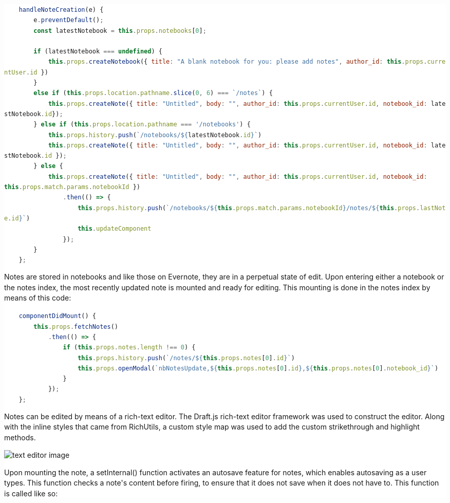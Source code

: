 ```javascript
    handleNoteCreation(e) {
        e.preventDefault();
        const latestNotebook = this.props.notebooks[0];
        
        if (latestNotebook === undefined) {
            this.props.createNotebook({ title: "A blank notebook for you: please add notes", author_id: this.props.currentUser.id })
        }
        else if (this.props.location.pathname.slice(0, 6) === `/notes`) {
            this.props.createNote({ title: "Untitled", body: "", author_id: this.props.currentUser.id, notebook_id: latestNotebook.id});
        } else if (this.props.location.pathname === '/notebooks') {
            this.props.history.push(`/notebooks/${latestNotebook.id}`)
            this.props.createNote({ title: "Untitled", body: "", author_id: this.props.currentUser.id, notebook_id: latestNotebook.id });
        } else {
            this.props.createNote({ title: "Untitled", body: "", author_id: this.props.currentUser.id, notebook_id:     this.props.match.params.notebookId })
                .then(() => {
                    this.props.history.push(`/notebooks/${this.props.match.params.notebookId}/notes/${this.props.lastNote.id}`)
                    this.updateComponent
                });
        } 
    };
```

Notes are stored in notebooks and like those on Evernote, they are in a perpetual state of edit. Upon entering either a notebook or the notes index, the most recently updated note is mounted and ready for editing. This mounting is done in the notes index by means of this code:

```javascript
    componentDidMount() {
        this.props.fetchNotes()
            .then(() => {
                if (this.props.notes.length !== 0) {
                    this.props.history.push(`/notes/${this.props.notes[0].id}`)
                    this.props.openModal(`nbNotesUpdate,${this.props.notes[0].id},${this.props.notes[0].notebook_id}`)
                }
            });
    };
```

Notes can be edited by means of a rich-text editor. The Draft.js rich-text editor framework was used to construct the editor. Along with the inline styles that came from RichUtils, a custom style map was used to add the custom strikethrough and highlight methods. 

![text editor image](https://github.com/mwdeshaw/Notable/blob/master/read_me_images/Screen%20Shot%202019-07-12%20at%2012.27.03%20PM.png)

Upon mounting the note, a setInternal() function activates an autosave feature for notes, which enables autosaving as a user types. This function checks a note's content before firing, to ensure that it does not save when it does not have to. This function is called like so:

